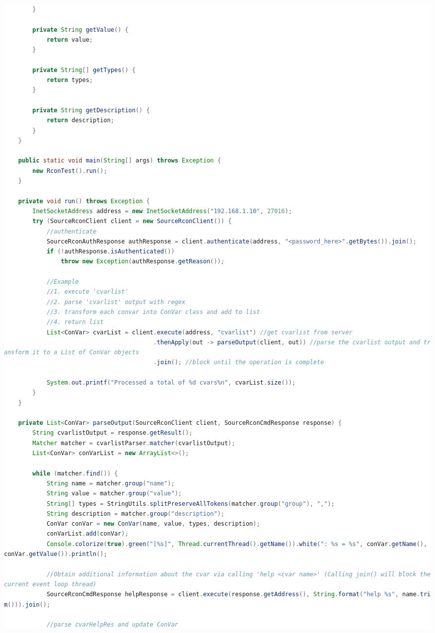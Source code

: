 ```java
        }

        private String getValue() {
            return value;
        }

        private String[] getTypes() {
            return types;
        }

        private String getDescription() {
            return description;
        }
    }

    public static void main(String[] args) throws Exception {
        new RconTest().run();
    }

    private void run() throws Exception {
        InetSocketAddress address = new InetSocketAddress("192.168.1.10", 27016);
        try (SourceRconClient client = new SourceRconClient()) {
            //authenticate
            SourceRconAuthResponse authResponse = client.authenticate(address, "<password_here>".getBytes()).join();
            if (!authResponse.isAuthenticated())
                throw new Exception(authResponse.getReason());

            //Example
            //1. execute 'cvarlist'
            //2. parse 'cvarlist' output with regex
            //3. transform each convar into ConVar class and add to list
            //4. return list
            List<ConVar> cvarList = client.execute(address, "cvarlist") //get cvarlist from server
                                          .thenApply(out -> parseOutput(client, out)) //parse the cvarlist output and transform it to a List of ConVar objects
                                          .join(); //block until the operation is complete

            System.out.printf("Processed a total of %d cvars%n", cvarList.size());
        }
    }

    private List<ConVar> parseOutput(SourceRconClient client, SourceRconCmdResponse response) {
        String cvarlistOutput = response.getResult();
        Matcher matcher = cvarlistParser.matcher(cvarlistOutput);
        List<ConVar> conVarList = new ArrayList<>();

        while (matcher.find()) {
            String name = matcher.group("name");
            String value = matcher.group("value");
            String[] types = StringUtils.splitPreserveAllTokens(matcher.group("group"), ",");
            String description = matcher.group("description");
            ConVar conVar = new ConVar(name, value, types, description);
            conVarList.add(conVar);
            Console.colorize(true).green("[%s]", Thread.currentThread().getName()).white(": %s = %s", conVar.getName(), conVar.getValue()).println();

            //Obtain additional information about the cvar via calling 'help <cvar name>' (Calling join() will block the current event loop thread) 
            SourceRconCmdResponse helpResponse = client.execute(response.getAddress(), String.format("help %s", name.trim())).join();

            //parse cvarHelpRes and update ConVar
```